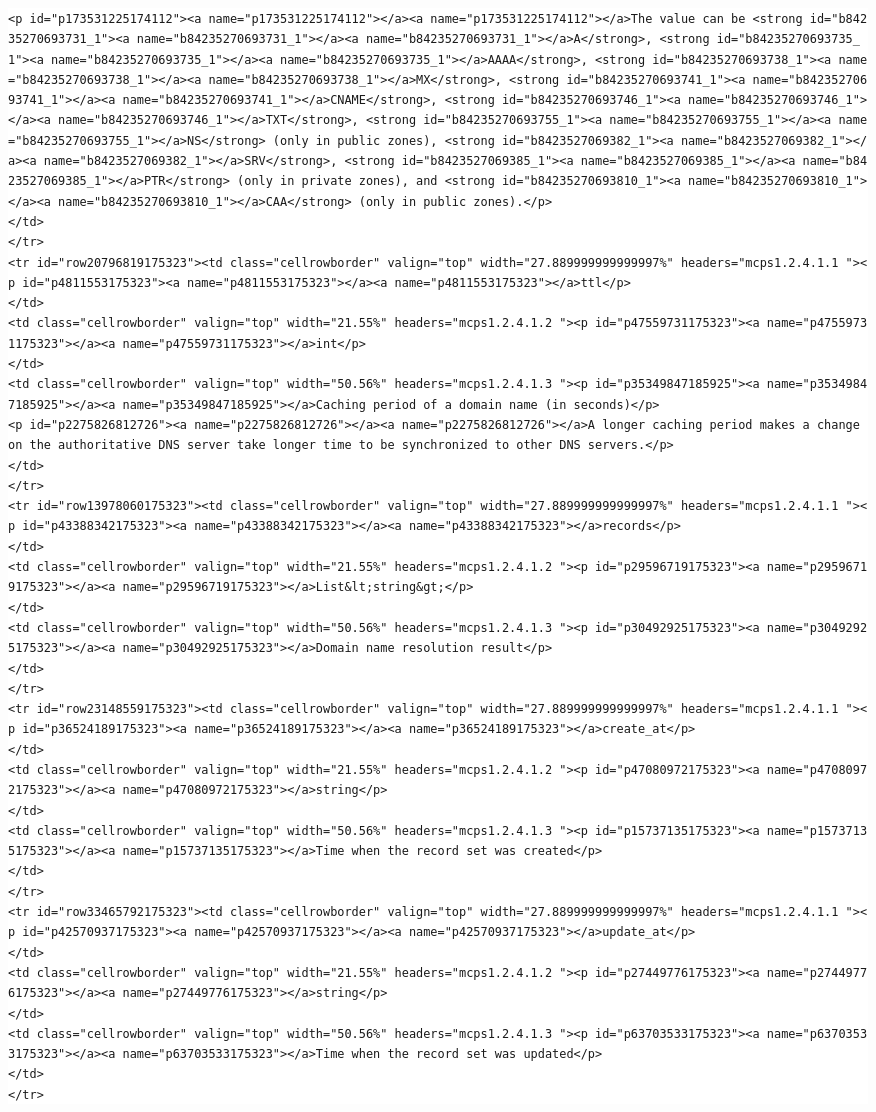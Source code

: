     <p id="p173531225174112"><a name="p173531225174112"></a><a name="p173531225174112"></a>The value can be <strong id="b84235270693731_1"><a name="b84235270693731_1"></a><a name="b84235270693731_1"></a>A</strong>, <strong id="b84235270693735_1"><a name="b84235270693735_1"></a><a name="b84235270693735_1"></a>AAAA</strong>, <strong id="b84235270693738_1"><a name="b84235270693738_1"></a><a name="b84235270693738_1"></a>MX</strong>, <strong id="b84235270693741_1"><a name="b84235270693741_1"></a><a name="b84235270693741_1"></a>CNAME</strong>, <strong id="b84235270693746_1"><a name="b84235270693746_1"></a><a name="b84235270693746_1"></a>TXT</strong>, <strong id="b84235270693755_1"><a name="b84235270693755_1"></a><a name="b84235270693755_1"></a>NS</strong> (only in public zones), <strong id="b8423527069382_1"><a name="b8423527069382_1"></a><a name="b8423527069382_1"></a>SRV</strong>, <strong id="b8423527069385_1"><a name="b8423527069385_1"></a><a name="b8423527069385_1"></a>PTR</strong> (only in private zones), and <strong id="b84235270693810_1"><a name="b84235270693810_1"></a><a name="b84235270693810_1"></a>CAA</strong> (only in public zones).</p>
    </td>
    </tr>
    <tr id="row20796819175323"><td class="cellrowborder" valign="top" width="27.889999999999997%" headers="mcps1.2.4.1.1 "><p id="p4811553175323"><a name="p4811553175323"></a><a name="p4811553175323"></a>ttl</p>
    </td>
    <td class="cellrowborder" valign="top" width="21.55%" headers="mcps1.2.4.1.2 "><p id="p47559731175323"><a name="p47559731175323"></a><a name="p47559731175323"></a>int</p>
    </td>
    <td class="cellrowborder" valign="top" width="50.56%" headers="mcps1.2.4.1.3 "><p id="p35349847185925"><a name="p35349847185925"></a><a name="p35349847185925"></a>Caching period of a domain name (in seconds)</p>
    <p id="p2275826812726"><a name="p2275826812726"></a><a name="p2275826812726"></a>A longer caching period makes a change on the authoritative DNS server take longer time to be synchronized to other DNS servers.</p>
    </td>
    </tr>
    <tr id="row13978060175323"><td class="cellrowborder" valign="top" width="27.889999999999997%" headers="mcps1.2.4.1.1 "><p id="p43388342175323"><a name="p43388342175323"></a><a name="p43388342175323"></a>records</p>
    </td>
    <td class="cellrowborder" valign="top" width="21.55%" headers="mcps1.2.4.1.2 "><p id="p29596719175323"><a name="p29596719175323"></a><a name="p29596719175323"></a>List&lt;string&gt;</p>
    </td>
    <td class="cellrowborder" valign="top" width="50.56%" headers="mcps1.2.4.1.3 "><p id="p30492925175323"><a name="p30492925175323"></a><a name="p30492925175323"></a>Domain name resolution result</p>
    </td>
    </tr>
    <tr id="row23148559175323"><td class="cellrowborder" valign="top" width="27.889999999999997%" headers="mcps1.2.4.1.1 "><p id="p36524189175323"><a name="p36524189175323"></a><a name="p36524189175323"></a>create_at</p>
    </td>
    <td class="cellrowborder" valign="top" width="21.55%" headers="mcps1.2.4.1.2 "><p id="p47080972175323"><a name="p47080972175323"></a><a name="p47080972175323"></a>string</p>
    </td>
    <td class="cellrowborder" valign="top" width="50.56%" headers="mcps1.2.4.1.3 "><p id="p15737135175323"><a name="p15737135175323"></a><a name="p15737135175323"></a>Time when the record set was created</p>
    </td>
    </tr>
    <tr id="row33465792175323"><td class="cellrowborder" valign="top" width="27.889999999999997%" headers="mcps1.2.4.1.1 "><p id="p42570937175323"><a name="p42570937175323"></a><a name="p42570937175323"></a>update_at</p>
    </td>
    <td class="cellrowborder" valign="top" width="21.55%" headers="mcps1.2.4.1.2 "><p id="p27449776175323"><a name="p27449776175323"></a><a name="p27449776175323"></a>string</p>
    </td>
    <td class="cellrowborder" valign="top" width="50.56%" headers="mcps1.2.4.1.3 "><p id="p63703533175323"><a name="p63703533175323"></a><a name="p63703533175323"></a>Time when the record set was updated</p>
    </td>
    </tr>